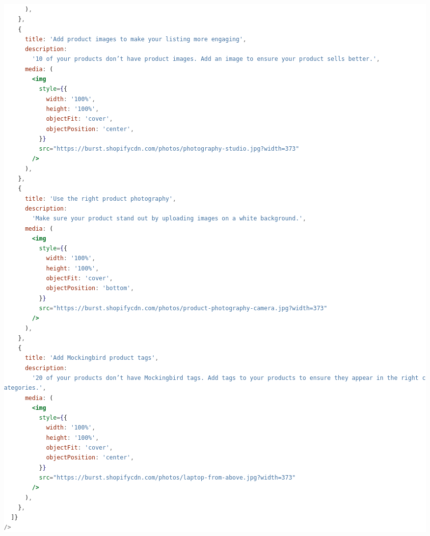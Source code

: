 ```jsx
      ),
    },
    {
      title: 'Add product images to make your listing more engaging',
      description:
        '10 of your products don’t have product images. Add an image to ensure your product sells better.',
      media: (
        <img
          style={{
            width: '100%',
            height: '100%',
            objectFit: 'cover',
            objectPosition: 'center',
          }}
          src="https://burst.shopifycdn.com/photos/photography-studio.jpg?width=373"
        />
      ),
    },
    {
      title: 'Use the right product photography',
      description:
        'Make sure your product stand out by uploading images on a white background.',
      media: (
        <img
          style={{
            width: '100%',
            height: '100%',
            objectFit: 'cover',
            objectPosition: 'bottom',
          }}
          src="https://burst.shopifycdn.com/photos/product-photography-camera.jpg?width=373"
        />
      ),
    },
    {
      title: 'Add Mockingbird product tags',
      description:
        '20 of your products don’t have Mockingbird tags. Add tags to your products to ensure they appear in the right categories.',
      media: (
        <img
          style={{
            width: '100%',
            height: '100%',
            objectFit: 'cover',
            objectPosition: 'center',
          }}
          src="https://burst.shopifycdn.com/photos/laptop-from-above.jpg?width=373"
        />
      ),
    },
  ]}
/>
```

